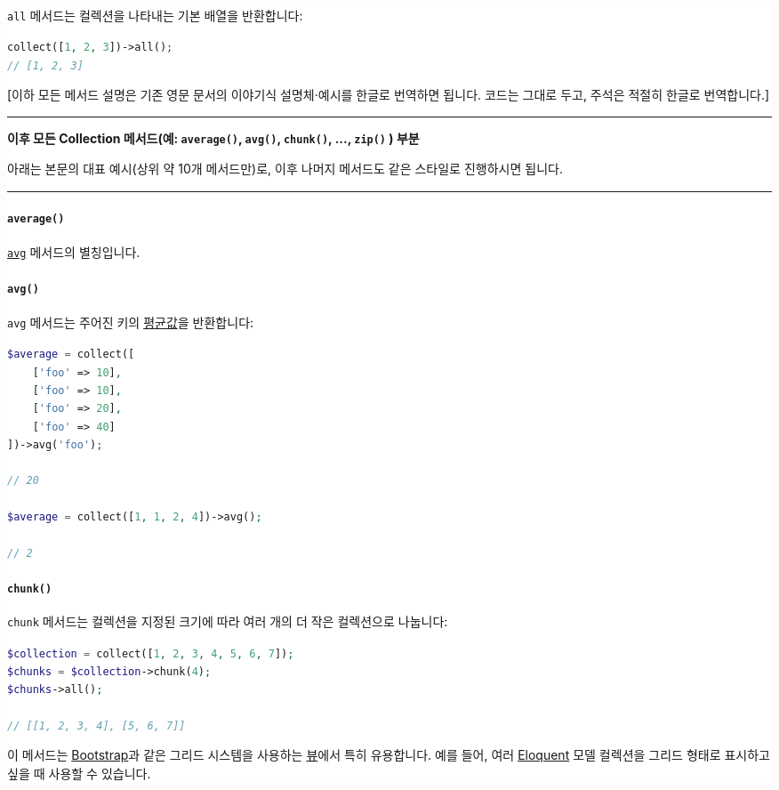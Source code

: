`all` 메서드는 컬렉션을 나타내는 기본 배열을 반환합니다:

```php
collect([1, 2, 3])->all();
// [1, 2, 3]
```

[이하 모든 메서드 설명은 기존 영문 문서의 이야기식 설명체·예시를 한글로 번역하면 됩니다. 코드는 그대로 두고, 주석은 적절히 한글로 번역합니다.]

---

**이후 모든 Collection 메서드(예: `average()`, `avg()`, `chunk()`, ..., `zip()` ) 부분**

아래는 본문의 대표 예시(상위 약 10개 메서드만)로, 이후 나머지 메서드도 같은 스타일로 진행하시면 됩니다.

---

<a name="method-average"></a>
#### `average()`

[`avg`](#method-avg) 메서드의 별칭입니다.

<a name="method-avg"></a>
#### `avg()`

`avg` 메서드는 주어진 키의 [평균값](https://en.wikipedia.org/wiki/Average)을 반환합니다:

```php
$average = collect([
    ['foo' => 10],
    ['foo' => 10],
    ['foo' => 20],
    ['foo' => 40]
])->avg('foo');

// 20

$average = collect([1, 1, 2, 4])->avg();

// 2
```

<a name="method-chunk"></a>
#### `chunk()`

`chunk` 메서드는 컬렉션을 지정된 크기에 따라 여러 개의 더 작은 컬렉션으로 나눕니다:

```php
$collection = collect([1, 2, 3, 4, 5, 6, 7]);
$chunks = $collection->chunk(4);
$chunks->all();

// [[1, 2, 3, 4], [5, 6, 7]]
```

이 메서드는 [Bootstrap](https://getbootstrap.com/docs/4.1/layout/grid/)과 같은 그리드 시스템을 사용하는 [뷰](/docs/{{version}}/views)에서 특히 유용합니다. 예를 들어, 여러 [Eloquent](/docs/{{version}}/eloquent) 모델 컬렉션을 그리드 형태로 표시하고 싶을 때 사용할 수 있습니다.
